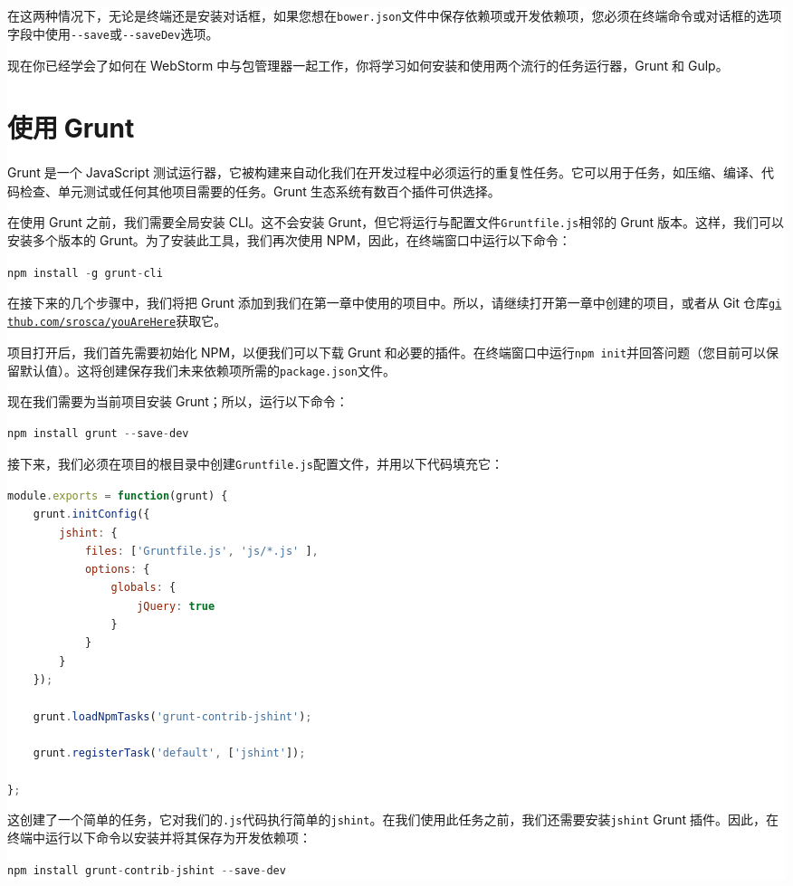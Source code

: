 在这两种情况下，无论是终端还是安装对话框，如果您想在`bower.json`文件中保存依赖项或开发依赖项，您必须在终端命令或对话框的选项字段中使用`--save`或`--saveDev`选项。

现在你已经学会了如何在 WebStorm 中与包管理器一起工作，你将学习如何安装和使用两个流行的任务运行器，Grunt 和 Gulp。

# 使用 Grunt

Grunt 是一个 JavaScript 测试运行器，它被构建来自动化我们在开发过程中必须运行的重复性任务。它可以用于任务，如压缩、编译、代码检查、单元测试或任何其他项目需要的任务。Grunt 生态系统有数百个插件可供选择。

在使用 Grunt 之前，我们需要全局安装 CLI。这不会安装 Grunt，但它将运行与配置文件`Gruntfile.js`相邻的 Grunt 版本。这样，我们可以安装多个版本的 Grunt。为了安装此工具，我们再次使用 NPM，因此，在终端窗口中运行以下命令：

```js
npm install -g grunt-cli

```

在接下来的几个步骤中，我们将把 Grunt 添加到我们在第一章中使用的项目中。所以，请继续打开第一章中创建的项目，或者从 Git 仓库[`github.com/srosca/youAreHere`](https://github.com/srosca/youAreHere)获取它。

项目打开后，我们首先需要初始化 NPM，以便我们可以下载 Grunt 和必要的插件。在终端窗口中运行`npm init`并回答问题（您目前可以保留默认值）。这将创建保存我们未来依赖项所需的`package.json`文件。

现在我们需要为当前项目安装 Grunt；所以，运行以下命令：

```js
npm install grunt --save-dev

```

接下来，我们必须在项目的根目录中创建`Gruntfile.js`配置文件，并用以下代码填充它：

```js
module.exports = function(grunt) {
    grunt.initConfig({
        jshint: {
            files: ['Gruntfile.js', 'js/*.js' ],
            options: {
                globals: {
                    jQuery: true
                }
            }
        }
    });

    grunt.loadNpmTasks('grunt-contrib-jshint');

    grunt.registerTask('default', ['jshint']);

};
```

这创建了一个简单的任务，它对我们的`.js`代码执行简单的`jshint`。在我们使用此任务之前，我们还需要安装`jshint` Grunt 插件。因此，在终端中运行以下命令以安装并将其保存为开发依赖项：

```js
npm install grunt-contrib-jshint --save-dev

```
